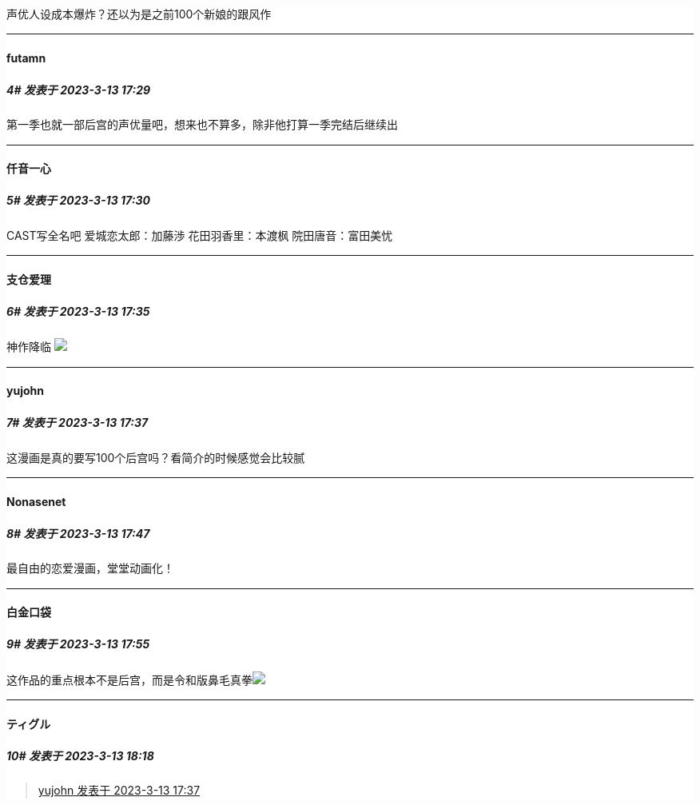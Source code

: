 声优人设成本爆炸？还以为是之前100个新娘的跟风作

*****

####  futamn  
##### 4#       发表于 2023-3-13 17:29

第一季也就一部后宫的声优量吧，想来也不算多，除非他打算一季完结后继续出

*****

####  仟音一心  
##### 5#       发表于 2023-3-13 17:30

CAST写全名吧
爱城恋太郎：加藤渉
花田羽香里：本渡枫
院田唐音：富田美忧

*****

####  支仓爱理  
##### 6#       发表于 2023-3-13 17:35

神作降临 <img src="https://static.saraba1st.com/image/smiley/face2017/053.png" referrerpolicy="no-referrer">

*****

####  yujohn  
##### 7#       发表于 2023-3-13 17:37

这漫画是真的要写100个后宫吗？看简介的时候感觉会比较腻

*****

####  Nonasenet  
##### 8#       发表于 2023-3-13 17:47

最自由的恋爱漫画，堂堂动画化！

*****

####  白金口袋  
##### 9#       发表于 2023-3-13 17:55

这作品的重点根本不是后宫，而是令和版鼻毛真拳<img src="https://static.saraba1st.com/image/smiley/face2017/067.png" referrerpolicy="no-referrer">

*****

####  ティグル  
##### 10#       发表于 2023-3-13 18:18

<blockquote><a href="httphttps://bbs.saraba1st.com/2b/forum.php?mod=redirect&amp;goto=findpost&amp;pid=60072581&amp;ptid=2123896" target="_blank">yujohn 发表于 2023-3-13 17:37</a>
